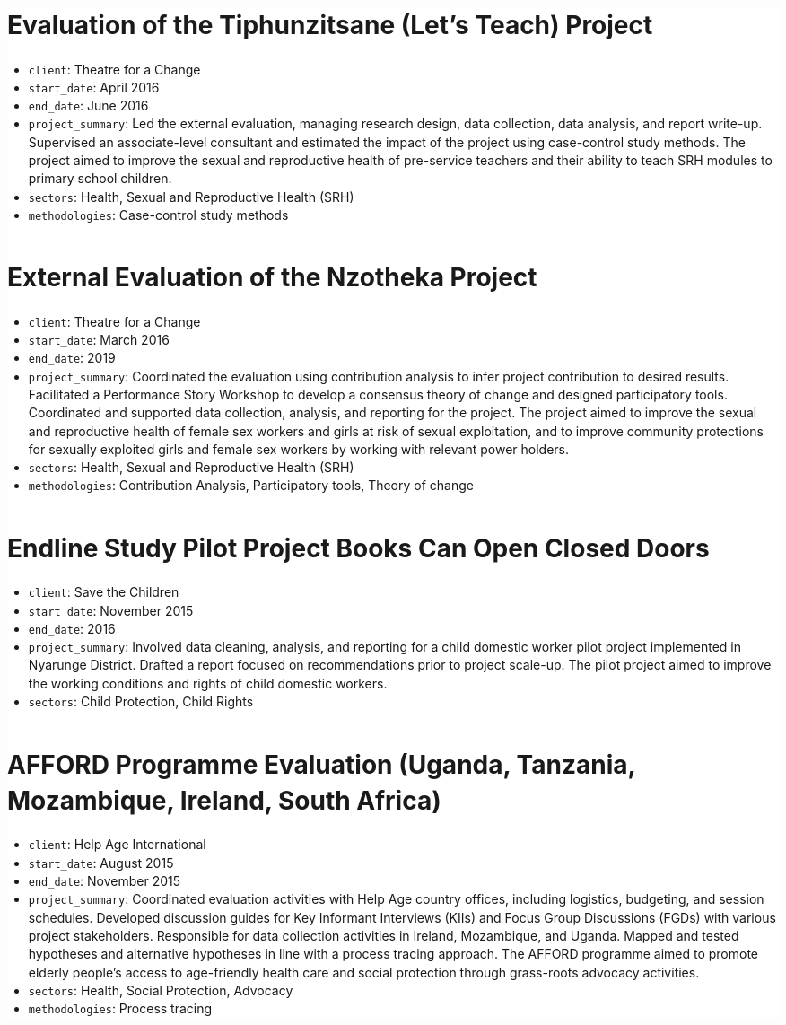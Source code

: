 # Evaluation of the Tiphunzitsane (Let’s Teach) Project
* `client`: Theatre for a Change
* `start_date`: April 2016
* `end_date`: June 2016
* `project_summary`: Led the external evaluation, managing research design, data collection, data analysis, and report write-up. Supervised an associate-level consultant and estimated the impact of the project using case-control study methods. The project aimed to improve the sexual and reproductive health of pre-service teachers and their ability to teach SRH modules to primary school children.
* `sectors`: Health, Sexual and Reproductive Health (SRH)
* `methodologies`: Case-control study methods

# External Evaluation of the Nzotheka Project
* `client`: Theatre for a Change
* `start_date`: March 2016
* `end_date`: 2019
* `project_summary`: Coordinated the evaluation using contribution analysis to infer project contribution to desired results. Facilitated a Performance Story Workshop to develop a consensus theory of change and designed participatory tools. Coordinated and supported data collection, analysis, and reporting for the project. The project aimed to improve the sexual and reproductive health of female sex workers and girls at risk of sexual exploitation, and to improve community protections for sexually exploited girls and female sex workers by working with relevant power holders.
* `sectors`: Health, Sexual and Reproductive Health (SRH)
* `methodologies`: Contribution Analysis, Participatory tools, Theory of change

# Endline Study Pilot Project Books Can Open Closed Doors
* `client`: Save the Children
* `start_date`: November 2015
* `end_date`: 2016
* `project_summary`: Involved data cleaning, analysis, and reporting for a child domestic worker pilot project implemented in Nyarunge District. Drafted a report focused on recommendations prior to project scale-up. The pilot project aimed to improve the working conditions and rights of child domestic workers.
* `sectors`: Child Protection, Child Rights

# AFFORD Programme Evaluation (Uganda, Tanzania, Mozambique, Ireland, South Africa)
* `client`: Help Age International
* `start_date`: August 2015
* `end_date`: November 2015
* `project_summary`: Coordinated evaluation activities with Help Age country offices, including logistics, budgeting, and session schedules. Developed discussion guides for Key Informant Interviews (KIIs) and Focus Group Discussions (FGDs) with various project stakeholders. Responsible for data collection activities in Ireland, Mozambique, and Uganda. Mapped and tested hypotheses and alternative hypotheses in line with a process tracing approach. The AFFORD programme aimed to promote elderly people’s access to age-friendly health care and social protection through grass-roots advocacy activities.
* `sectors`: Health, Social Protection, Advocacy
* `methodologies`: Process tracing
